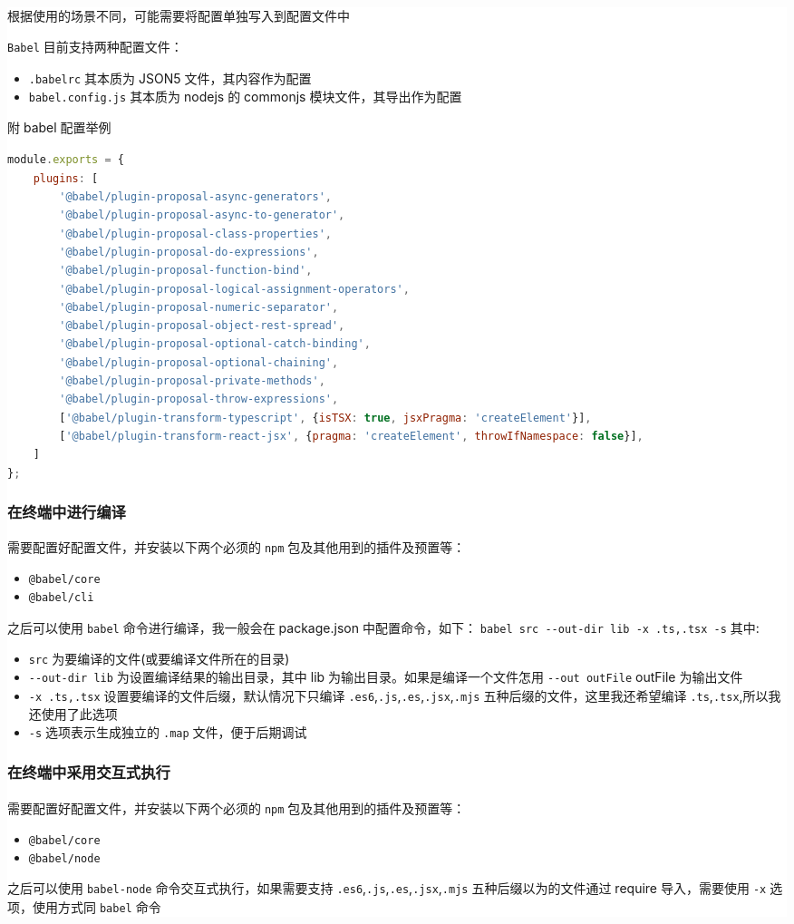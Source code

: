 
根据使用的场景不同，可能需要将配置单独写入到配置文件中

`Babel` 目前支持两种配置文件：
* `.babelrc` 其本质为 JSON5 文件，其内容作为配置
* `babel.config.js` 其本质为 nodejs 的 commonjs 模块文件，其导出作为配置

附 babel 配置举例

```JavaScript
module.exports = {
	plugins: [
		'@babel/plugin-proposal-async-generators',
		'@babel/plugin-proposal-async-to-generator',
		'@babel/plugin-proposal-class-properties',
		'@babel/plugin-proposal-do-expressions',
		'@babel/plugin-proposal-function-bind',
		'@babel/plugin-proposal-logical-assignment-operators',
		'@babel/plugin-proposal-numeric-separator',
		'@babel/plugin-proposal-object-rest-spread',
		'@babel/plugin-proposal-optional-catch-binding',
		'@babel/plugin-proposal-optional-chaining',
		'@babel/plugin-proposal-private-methods',
		'@babel/plugin-proposal-throw-expressions',
		['@babel/plugin-transform-typescript', {isTSX: true, jsxPragma: 'createElement'}],
		['@babel/plugin-transform-react-jsx', {pragma: 'createElement', throwIfNamespace: false}],
	]
};
```

### 在终端中进行编译

需要配置好配置文件，并安装以下两个必须的 `npm` 包及其他用到的插件及预置等：
* `@babel/core`  
* `@babel/cli`  


之后可以使用 `babel` 命令进行编译，我一般会在 package.json 中配置命令，如下：
`babel src --out-dir lib -x .ts,.tsx -s`
其中:
* `src` 为要编译的文件(或要编译文件所在的目录)
* `--out-dir lib` 为设置编译结果的输出目录，其中 lib 为输出目录。如果是编译一个文件怎用 `--out outFile` outFile 为输出文件
* `-x .ts,.tsx` 设置要编译的文件后缀，默认情况下只编译 `.es6`,`.js`,`.es`,`.jsx`,`.mjs` 五种后缀的文件，这里我还希望编译 `.ts`,`.tsx`,所以我还使用了此选项
* `-s` 选项表示生成独立的 `.map` 文件，便于后期调试

### 在终端中采用交互式执行

需要配置好配置文件，并安装以下两个必须的 `npm` 包及其他用到的插件及预置等：
* `@babel/core`  
* `@babel/node`  


之后可以使用 `babel-node` 命令交互式执行，如果需要支持 `.es6`,`.js`,`.es`,`.jsx`,`.mjs` 五种后缀以为的文件通过 require 导入，需要使用 `-x` 选项，使用方式同 `babel` 命令
